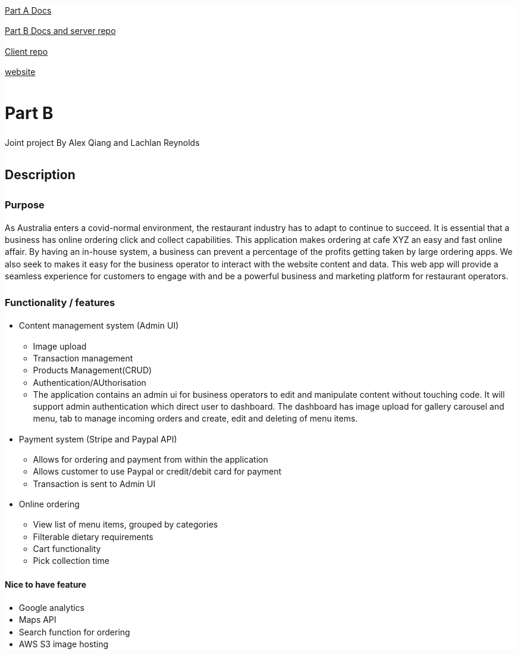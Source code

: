 [Part A Docs](https://github.com/AlexQ6/Mern-project-part-A)

[Part B Docs and server repo](https://github.com/AlexQ6/Mern-project-part-B)

[Client repo](https://github.com/AlexQ6/mern-app-react)

[website](https://cafexyz.netlify.app/)

# Part B

Joint project By Alex Qiang and Lachlan Reynolds

## Description

### Purpose

As Australia enters a covid-normal environment, the restaurant industry has to adapt to continue to succeed. It is essential that a business has online ordering click and collect capabilities. This application makes ordering at cafe XYZ an easy and fast online affair. By having an in-house system, a business can prevent a percentage of the profits getting taken by large ordering apps. We also seek to makes it easy for the business operator to interact with the website content and data. This web app will provide a seamless experience for customers to engage with and be a powerful business and marketing platform for restaurant operators. 

### Functionality / features

- Content management system (Admin UI)
  - Image upload 
  - Transaction management
  - Products Management(CRUD)
  - Authentication/AUthorisation
  - The application contains an admin ui for business operators to edit and manipulate content without touching code. It will support admin authentication which direct user to dashboard. The dashboard has image upload for gallery carousel and menu, tab to manage incoming orders and create, edit and deleting of menu items. 
  
- Payment system (Stripe and Paypal API)
  - Allows for ordering and payment from within the application 
  - Allows customer to use Paypal or credit/debit card for payment 
  - Transaction is sent to Admin UI
  
- Online ordering
  - View list of menu items, grouped by categories
  - Filterable dietary requirements
  - Cart functionality
  - Pick collection time
  

#### Nice to have feature
- Google analytics 
- Maps API 
- Search function for ordering
- AWS S3 image hosting
